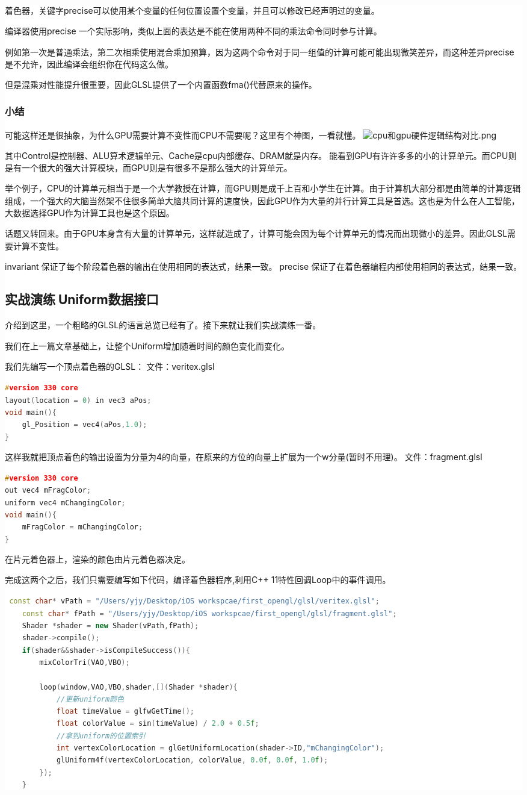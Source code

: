 着色器，关键字precise可以使用某个变量的任何位置设置个变量，并且可以修改已经声明过的变量。

编译器使用precise 一个实际影响，类似上面的表达是不能在使用两种不同的乘法命令同时参与计算。

例如第一次是普通乘法，第二次相乘使用混合乘加预算，因为这两个命令对于同一组值的计算可能可能出现微笑差异，而这种差异precise是不允许，因此编译会组织你在代码这么做。

但是混乘对性能提升很重要，因此GLSL提供了一个内置函数fma()代替原来的操作。

### 小结
可能这样还是很抽象，为什么GPU需要计算不变性而CPU不需要呢？这里有个神图，一看就懂。
![cpu和gpu硬件逻辑结构对比.png](https://upload-images.jianshu.io/upload_images/9880421-0464f2bbd0ac46de.png?imageMogr2/auto-orient/strip%7CimageView2/2/w/1240)

其中Control是控制器、ALU算术逻辑单元、Cache是cpu内部缓存、DRAM就是内存。
能看到GPU有许许多多的小的计算单元。而CPU则是有一个很大的强大计算模块，而GPU则是有很多不是那么强大的计算单元。

举个例子，CPU的计算单元相当于是一个大学教授在计算，而GPU则是成千上百和小学生在计算。由于计算机大部分都是由简单的计算逻辑组成，一个强大的大脑当然架不住很多简单大脑共同计算的速度快，因此GPU作为大量的并行计算工具是首选。这也是为什么在人工智能，大数据选择GPU作为计算工具也是这个原因。

话题又转回来。由于GPU本身含有大量的计算单元，这样就造成了，计算可能会因为每个计算单元的情况而出现微小的差异。因此GLSL需要计算不变性。

invariant 保证了每个阶段着色器的输出在使用相同的表达式，结果一致。
precise 保证了在着色器编程内部使用相同的表达式，结果一致。

## 实战演练 Uniform数据接口
介绍到这里，一个粗略的GLSL的语言总览已经有了。接下来就让我们实战演练一番。

我们在上一篇文章基础上，让整个Uniform增加随着时间的颜色变化而变化。

我们先编写一个顶点着色器的GLSL：
文件：veritex.glsl
```cpp
#version 330 core
layout(location = 0) in vec3 aPos;
void main(){
    gl_Position = vec4(aPos,1.0);
}
```

这样我就把顶点着色的输出设置为分量为4的向量，在原来的方位的向量上扩展为一个w分量(暂时不用理)。
文件：fragment.glsl
```cpp
#version 330 core
out vec4 mFragColor;
uniform vec4 mChangingColor;
void main(){
    mFragColor = mChangingColor;
}
```
在片元着色器上，渲染的颜色由片元着色器决定。

完成这两个之后，我们只需要编写如下代码，编译着色器程序,利用C++ 11特性回调Loop中的事件调用。
```cpp
 const char* vPath = "/Users/yjy/Desktop/iOS workspcae/first_opengl/glsl/veritex.glsl";
    const char* fPath = "/Users/yjy/Desktop/iOS workspcae/first_opengl/glsl/fragment.glsl";
    Shader *shader = new Shader(vPath,fPath);
    shader->compile();
    if(shader&&shader->isCompileSuccess()){
        mixColorTri(VAO,VBO);
        
        loop(window,VAO,VBO,shader,[](Shader *shader){
            //更新uniform颜色
            float timeValue = glfwGetTime();
            float colorValue = sin(timeValue) / 2.0 + 0.5f;
            //拿到uniform的位置索引
            int vertexColorLocation = glGetUniformLocation(shader->ID,"mChangingColor");
            glUniform4f(vertexColorLocation, colorValue, 0.0f, 0.0f, 1.0f);
        });
    }
```